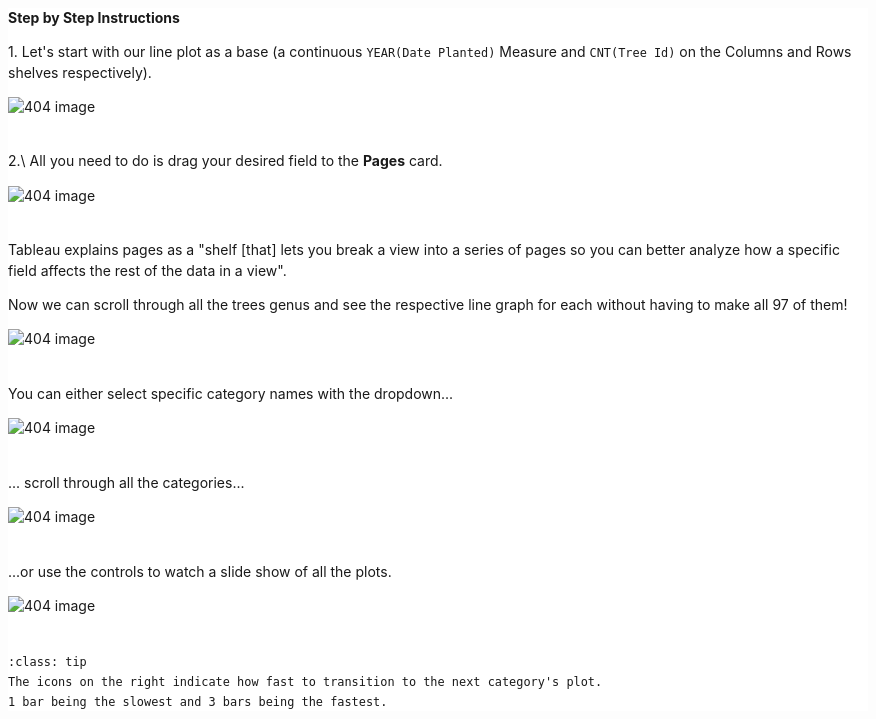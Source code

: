 **Step by Step Instructions**

1\. Let's start with our line plot as a base (a continuous `YEAR(Date Planted)` Measure and `CNT(Tree Id)` on the Columns and Rows shelves respectively).

<img src="imgs/pages1.png"  width = "85%" alt="404 image" />

<br>
<br>

2.\ All you need to do is drag your desired field to the **Pages** card. 

<img src="imgs/pages4.png"  width = "85%" alt="404 image" />

<br>
<br>

Tableau explains pages as a "shelf [that] lets you break a view into a series of pages so you can better analyze how a specific field affects the rest of the data in a view".

Now we can scroll through all the trees genus and see the respective line graph for each without having to make all 97 of them! 


<img src="imgs/pages5.png"  width = "85%" alt="404 image" />

<br>
<br>


You can either select specific category names with the dropdown...


<img src="imgs/pages6.png"  width = "85%" alt="404 image" />

<br>
<br>


... scroll through all the categories... 

<img src="imgs/pages8.png"  width = "35%" alt="404 image" />

<br>
<br>


...or use the controls to watch a slide show of all the plots.


<img src="imgs/pages7.png"  width = "35%" alt="404 image" />

<br>
<br>

```{Note} Tip!
:class: tip
The icons on the right indicate how fast to transition to the next category's plot. 
1 bar being the slowest and 3 bars being the fastest. 
```
